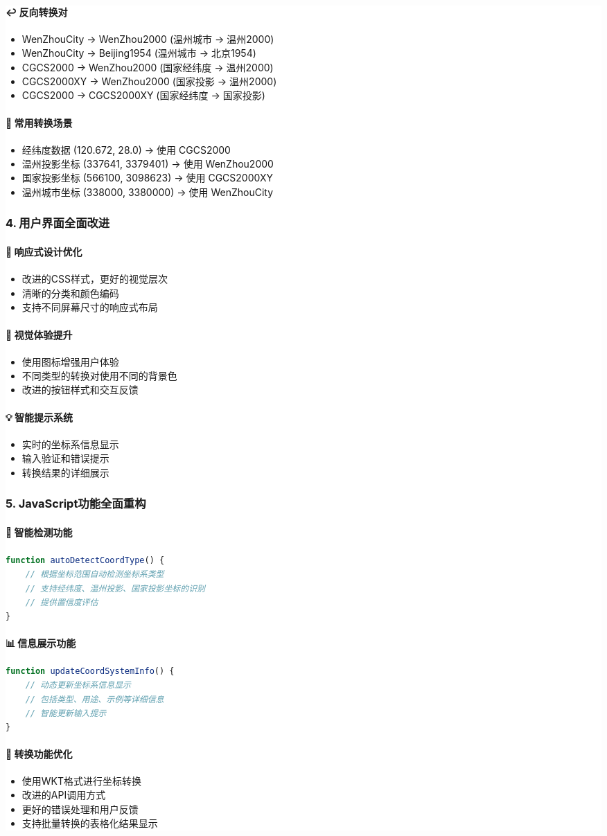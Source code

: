 #### ↩️ 反向转换对
- WenZhouCity → WenZhou2000 (温州城市 → 温州2000)
- WenZhouCity → Beijing1954 (温州城市 → 北京1954)
- CGCS2000 → WenZhou2000 (国家经纬度 → 温州2000)
- CGCS2000XY → WenZhou2000 (国家投影 → 温州2000)
- CGCS2000 → CGCS2000XY (国家经纬度 → 国家投影)

#### 🎯 常用转换场景
- 经纬度数据 (120.672, 28.0) → 使用 CGCS2000
- 温州投影坐标 (337641, 3379401) → 使用 WenZhou2000
- 国家投影坐标 (566100, 3098623) → 使用 CGCS2000XY
- 温州城市坐标 (338000, 3380000) → 使用 WenZhouCity

### 4. 用户界面全面改进

#### 📱 响应式设计优化
- 改进的CSS样式，更好的视觉层次
- 清晰的分类和颜色编码
- 支持不同屏幕尺寸的响应式布局

#### 🎨 视觉体验提升
- 使用图标增强用户体验
- 不同类型的转换对使用不同的背景色
- 改进的按钮样式和交互反馈

#### 💡 智能提示系统
- 实时的坐标系信息显示
- 输入验证和错误提示
- 转换结果的详细展示

### 5. JavaScript功能全面重构

#### 🧠 智能检测功能
```javascript
function autoDetectCoordType() {
    // 根据坐标范围自动检测坐标系类型
    // 支持经纬度、温州投影、国家投影坐标的识别
    // 提供置信度评估
}
```

#### 📊 信息展示功能
```javascript
function updateCoordSystemInfo() {
    // 动态更新坐标系信息显示
    // 包括类型、用途、示例等详细信息
    // 智能更新输入提示
}
```

#### 🔄 转换功能优化
- 使用WKT格式进行坐标转换
- 改进的API调用方式
- 更好的错误处理和用户反馈
- 支持批量转换的表格化结果显示

